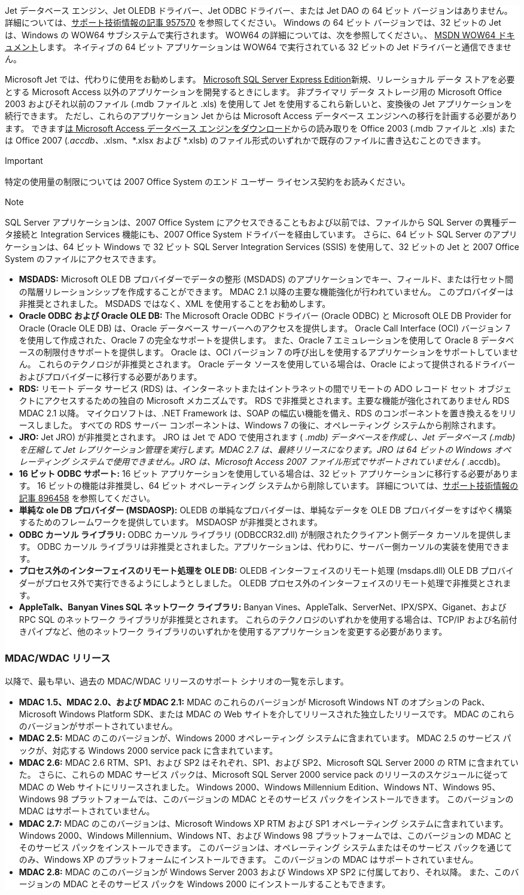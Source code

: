   Jet データベース エンジン、Jet OLEDB ドライバー、Jet ODBC ドライバー、または Jet DAO の 64 ビット バージョンはありません。 詳細については、[サポート技術情報の記事 957570](https://support.microsoft.com/kb/957570) を参照してください。 Windows の 64 ビット バージョンでは、32 ビットの Jet は、Windows の WOW64 サブシステムで実行されます。 WOW64 の詳細については、次を参照してください。、 [MSDN WOW64 ドキュメント](/windows/desktop/WinProg64/wow64-implementation-details)します。 ネイティブの 64 ビット アプリケーションは WOW64 で実行されている 32 ビットの Jet ドライバーと通信できません。

  Microsoft Jet では、代わりに使用をお勧めします。 [Microsoft SQL Server Express Edition](https://www.microsoft.com/sql-server/sql-server-editions-express)新規、リレーショナル データ ストアを必要とする Microsoft Access 以外のアプリケーションを開発するときにします。 非プライマリ データ ストレージ用の Microsoft Office 2003 およびそれ以前のファイル (.mdb ファイルと .xls) を使用して Jet を使用するこれら新しいと、変換後の Jet アプリケーションを続行できます。 ただし、これらのアプリケーション Jet からは Microsoft Access データベース エンジンへの移行を計画する必要があります。 できます[は Microsoft Access データベース エンジンをダウンロード](https://www.microsoft.com/download/details.aspx?id=54920)からの読み取りを Office 2003 (.mdb ファイルと .xls) または Office 2007 (*.accdb、*.xlsm、*.xlsx および *.xlsb) のファイル形式のいずれかで既存のファイルに書き込むことのできます。

  > [!IMPORTANT]
  > 特定の使用量の制限については 2007 Office System のエンド ユーザー ライセンス契約をお読みください。

  > [!NOTE]
  > SQL Server アプリケーションは、2007 Office System にアクセスできることもおよび以前では、ファイルから SQL Server の異種データ接続と Integration Services 機能にも、2007 Office System ドライバーを経由しています。 さらに、64 ビット SQL Server のアプリケーションは、64 ビット Windows で 32 ビット SQL Server Integration Services (SSIS) を使用して、32 ビットの Jet と 2007 Office System のファイルにアクセスできます。

* **MSDADS:** Microsoft OLE DB プロバイダーでデータの整形 (MSDADS) のアプリケーションでキー、フィールド、または行セット間の階層リレーションシップを作成することができます。 MDAC 2.1 以降の主要な機能強化が行われていません。 このプロバイダーは非推奨とされました。 MSDADS ではなく、XML を使用することをお勧めします。
* **Oracle ODBC および Oracle OLE DB:** The Microsoft Oracle ODBC ドライバー (Oracle ODBC) と Microsoft OLE DB Provider for Oracle (Oracle OLE DB) は、Oracle データベース サーバーへのアクセスを提供します。 Oracle Call Interface (OCI) バージョン 7 を使用して作成された、Oracle 7 の完全なサポートを提供します。 また、Oracle 7 エミュレーションを使用して Oracle 8 データベースの制限付きサポートを提供します。 Oracle は、OCI バージョン 7 の呼び出しを使用するアプリケーションをサポートしていません。 これらのテクノロジが非推奨とされます。 Oracle データ ソースを使用している場合は、Oracle によって提供されるドライバーおよびプロバイダーに移行する必要があります。
* **RDS:** リモート データ サービス (RDS) は、インターネットまたはイントラネットの間でリモートの ADO レコード セット オブジェクトにアクセスするための独自の Microsoft メカニズムです。 RDS で非推奨とされます。主要な機能が強化されてありません RDS MDAC 2.1 以降。 マイクロソフトは、.NET Framework は、SOAP の幅広い機能を備え、RDS のコンポーネントを置き換えるをリリースしました。 すべての RDS サーバー コンポーネントは、Windows 7 の後に、オペレーティング システムから削除されます。
* **JRO:** Jet JRO) が非推奨とされます。 JRO は Jet で ADO で使用されます ( *.mdb) データベースを作成し、Jet データベース (.mdb) を圧縮して Jet レプリケーション管理を実行します。MDAC 2.7 は、最終リリースになります。JRO は 64 ビットの Windows オペレーティング システムで使用できません。JRO は、Microsoft Access 2007 ファイル形式でサポートされていません (* .accdb)。
* **16 ビット ODBC サポート:** 16 ビット アプリケーションを使用している場合は、32 ビット アプリケーションに移行する必要があります。 16 ビットの機能は非推奨し、64 ビット オペレーティング システムから削除しています。 詳細については、[サポート技術情報の記事 896458](https://support.microsoft.com/kb/896458) を参照してください。
* **単純な ole DB プロバイダー (MSDAOSP):** OLEDB の単純なプロバイダーは、単純なデータを OLE DB プロバイダーをすばやく構築するためのフレームワークを提供しています。 MSDAOSP が非推奨とされます。
* **ODBC カーソル ライブラリ:** ODBC カーソル ライブラリ (ODBCCR32.dll) が制限されたクライアント側データ カーソルを提供します。 ODBC カーソル ライブラリは非推奨とされました。アプリケーションは、代わりに、サーバー側カーソルの実装を使用できます。
* **プロセス外のインターフェイスのリモート処理を OLE DB:** OLEDB インターフェイスのリモート処理 (msdaps.dll) OLE DB プロバイダーがプロセス外で実行できるようにしようとしました。 OLEDB プロセス外のインターフェイスのリモート処理で非推奨とされます。
* **AppleTalk、Banyan Vines SQL ネットワーク ライブラリ:** Banyan Vines、AppleTalk、ServerNet、IPX/SPX、Giganet、および RPC SQL のネットワーク ライブラリが非推奨とされます。 これらのテクノロジのいずれかを使用する場合は、TCP/IP および名前付きパイプなど、他のネットワーク ライブラリのいずれかを使用するアプリケーションを変更する必要があります。

### <a name="mdacwdac-releases"></a>MDAC/WDAC リリース

以降で、最も早い、過去の MDAC/WDAC リリースのサポート シナリオの一覧を示します。

* **MDAC 1.5、MDAC 2.0、および MDAC 2.1:** MDAC のこれらのバージョンが Microsoft Windows NT のオプションの Pack、Microsoft Windows Platform SDK、または MDAC の Web サイトを介してリリースされた独立したリリースです。 MDAC のこれらのバージョンがサポートされていません。
* **MDAC 2.5:** MDAC のこのバージョンが、Windows 2000 オペレーティング システムに含まれています。 MDAC 2.5 のサービス パックが、対応する Windows 2000 service pack に含まれています。
* **MDAC 2.6:** MDAC 2.6 RTM、SP1、および SP2 はそれぞれ、SP1、および SP2、Microsoft SQL Server 2000 の RTM に含まれていた。 さらに、これらの MDAC サービス パックは、Microsoft SQL Server 2000 service pack のリリースのスケジュールに従って MDAC の Web サイトにリリースされました。 Windows 2000、Windows Millennium Edition、Windows NT、Windows 95、Windows 98 プラットフォームでは、このバージョンの MDAC とそのサービス パックをインストールできます。 このバージョンの MDAC はサポートされていません。
* **MDAC 2.7:** MDAC のこのバージョンは、Microsoft Windows XP RTM および SP1 オペレーティング システムに含まれています。 Windows 2000、Windows Millennium、Windows NT、および Windows 98 プラットフォームでは、このバージョンの MDAC とそのサービス パックをインストールできます。 このバージョンは、オペレーティング システムまたはそのサービス パックを通じてのみ、Windows XP のプラットフォームにインストールできます。 このバージョンの MDAC はサポートされていません。
* **MDAC 2.8:** MDAC のこのバージョンが Windows Server 2003 および Windows XP SP2 に付属しており、それ以降。 また、このバージョンの MDAC とそのサービス パックを Windows 2000 にインストールすることもできます。
